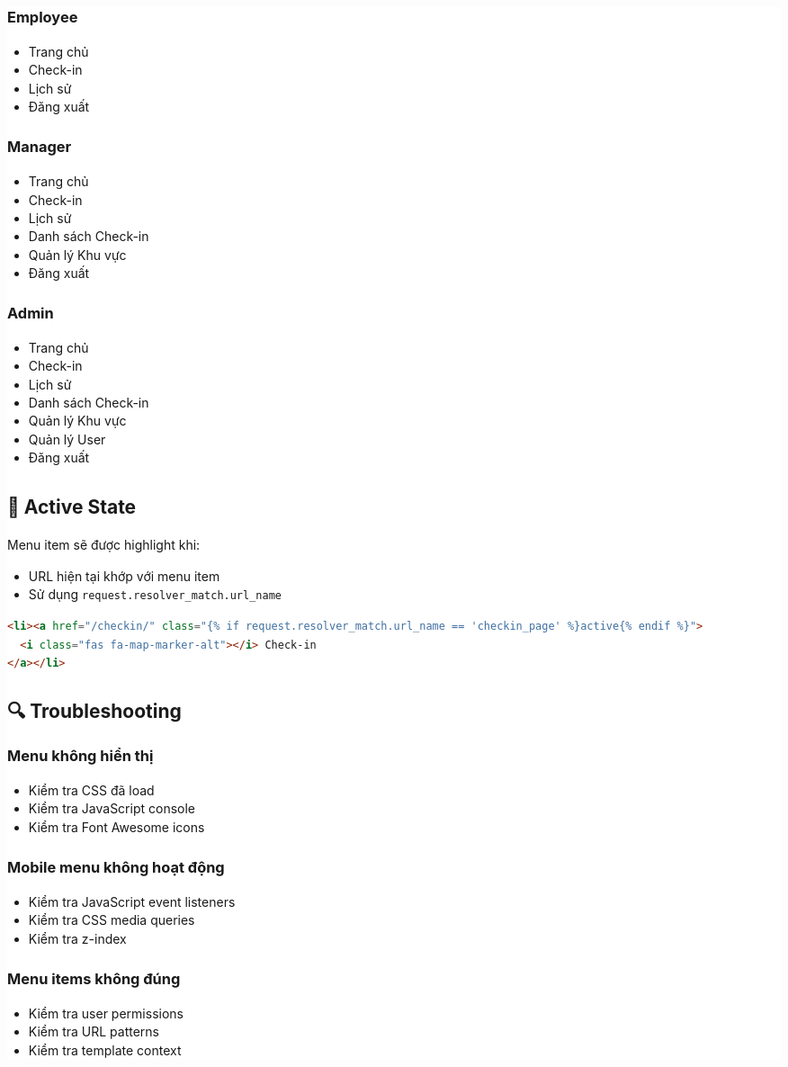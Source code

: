 ### **Employee**
- Trang chủ
- Check-in
- Lịch sử
- Đăng xuất

### **Manager**
- Trang chủ
- Check-in
- Lịch sử
- Danh sách Check-in
- Quản lý Khu vực
- Đăng xuất

### **Admin**
- Trang chủ
- Check-in
- Lịch sử
- Danh sách Check-in
- Quản lý Khu vực
- Quản lý User
- Đăng xuất

## 🎯 **Active State**

Menu item sẽ được highlight khi:
- URL hiện tại khớp với menu item
- Sử dụng `request.resolver_match.url_name`

```html
<li><a href="/checkin/" class="{% if request.resolver_match.url_name == 'checkin_page' %}active{% endif %}">
  <i class="fas fa-map-marker-alt"></i> Check-in
</a></li>
```

## 🔍 **Troubleshooting**

### **Menu không hiển thị**
- Kiểm tra CSS đã load
- Kiểm tra JavaScript console
- Kiểm tra Font Awesome icons

### **Mobile menu không hoạt động**
- Kiểm tra JavaScript event listeners
- Kiểm tra CSS media queries
- Kiểm tra z-index

### **Menu items không đúng**
- Kiểm tra user permissions
- Kiểm tra URL patterns
- Kiểm tra template context
